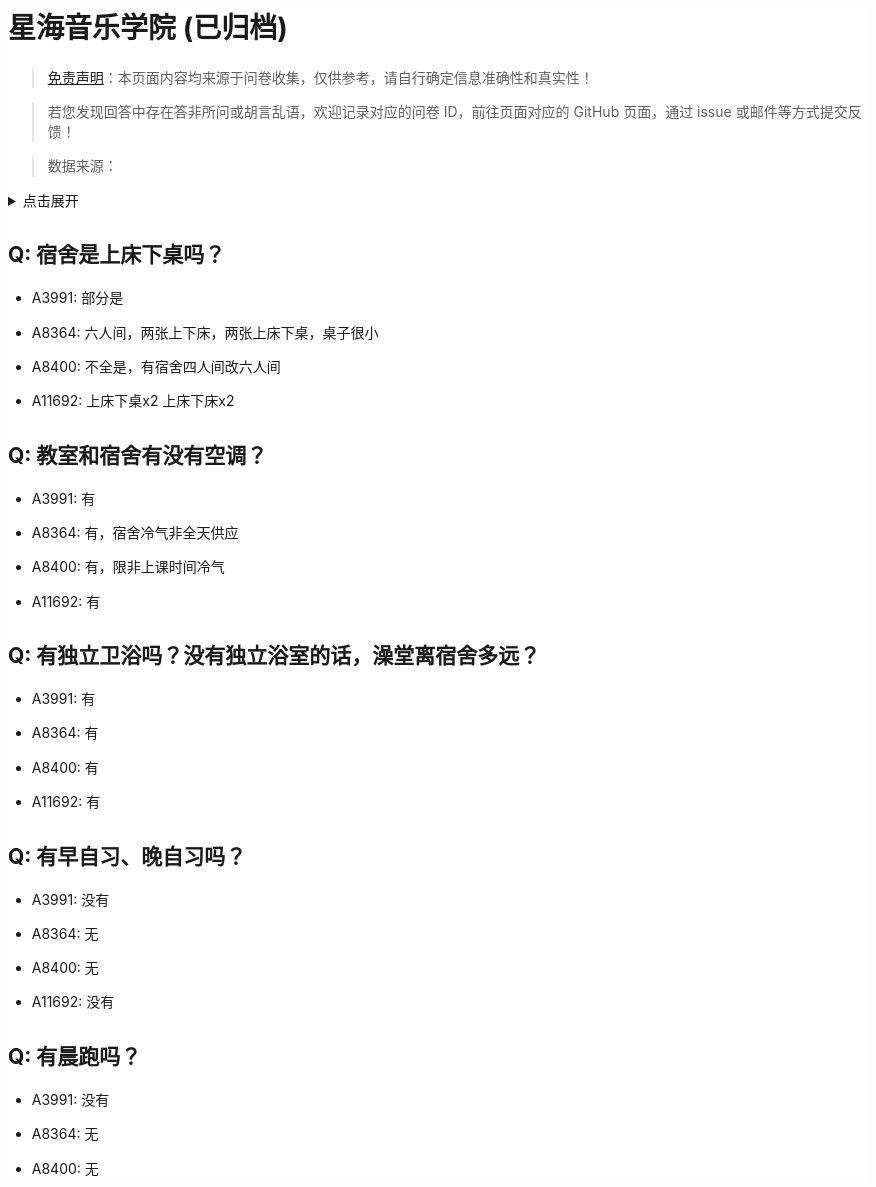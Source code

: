 # 星海音乐学院 (已归档)

> [免责声明](https://colleges.chat/#_3)：本页面内容均来源于问卷收集，仅供参考，请自行确定信息准确性和真实性！

> 若您发现回答中存在答非所问或胡言乱语，欢迎记录对应的问卷 ID，前往页面对应的 GitHub 页面，通过 issue 或邮件等方式提交反馈！

> 数据来源：

<details><summary>点击展开</summary></details>

## Q: 宿舍是上床下桌吗？

- A3991: 部分是

- A8364: 六人间，两张上下床，两张上床下桌，桌子很小

- A8400: 不全是，有宿舍四人间改六人间

- A11692: 上床下桌x2  上床下床x2

## Q: 教室和宿舍有没有空调？

- A3991: 有

- A8364: 有，宿舍冷气非全天供应

- A8400: 有，限非上课时间冷气

- A11692: 有

## Q: 有独立卫浴吗？没有独立浴室的话，澡堂离宿舍多远？

- A3991: 有

- A8364: 有

- A8400: 有

- A11692: 有

## Q: 有早自习、晚自习吗？

- A3991: 没有

- A8364: 无

- A8400: 无

- A11692: 没有

## Q: 有晨跑吗？

- A3991: 没有

- A8364: 无

- A8400: 无
